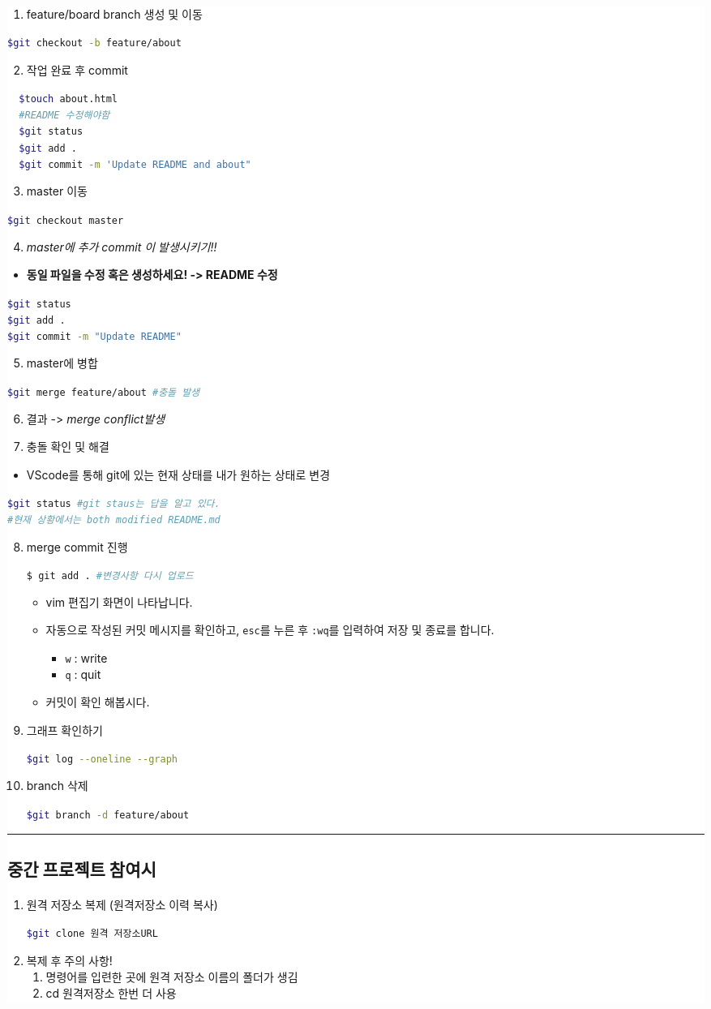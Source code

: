 1. feature/board branch 생성 및 이동
  ````bash
  $git checkout -b feature/about
  ````
2. 작업 완료 후 commit
  ````bash
    $touch about.html
    #README 수정해야함
    $git status
    $git add .
    $git commit -m 'Update README and about"
  ````
3. master 이동
  ````bash
  $git checkout master
  ````
4. *master에 추가 commit 이 발생시키기!!*
  * **동일 파일을 수정 혹은 생성하세요! -> README 수정**
  ````bash
  $git status
  $git add .
  $git commit -m "Update README"
  ````

5. master에 병합
  ````bash
  $git merge feature/about #충돌 발생
  ````

6. 결과 -> *merge conflict발생*

7. 충돌 확인 및 해결
  * VScode를 통해 git에 있는 현재 상태를 내가 원하는 상태로 변경
  ````bash
  $git status #git staus는 답을 알고 있다. 
  #현재 상황에서는 both modified README.md 
  ````
8. merge commit 진행
   ```bash
   $ git add . #변경사항 다시 업로드
   ```
   * vim 편집기 화면이 나타납니다.

   * 자동으로 작성된 커밋 메시지를 확인하고, `esc`를 누른 후 `:wq`를 입력하여 저장 및 종료를 합니다.
     * `w` : write
     * `q` : quit

   * 커밋이  확인 해봅시다.
9. 그래프 확인하기
    ````bash
    $git log --oneline --graph
    ````
10. branch 삭제
    ````bash
    $git branch -d feature/about
    ````
----
## 중간 프로젝트 참여시
1. 원격 저장소 복제 (원격저장소 이력 복사)
    ````bash
    $git clone 원격 저장소URL
    ````
2. 복제 후 주의 사항!
   1. 명령어를 입련한 곳에 원격 저장소 이름의 폴더가 생김
   2. cd 원격저장소 한번 더 사용
